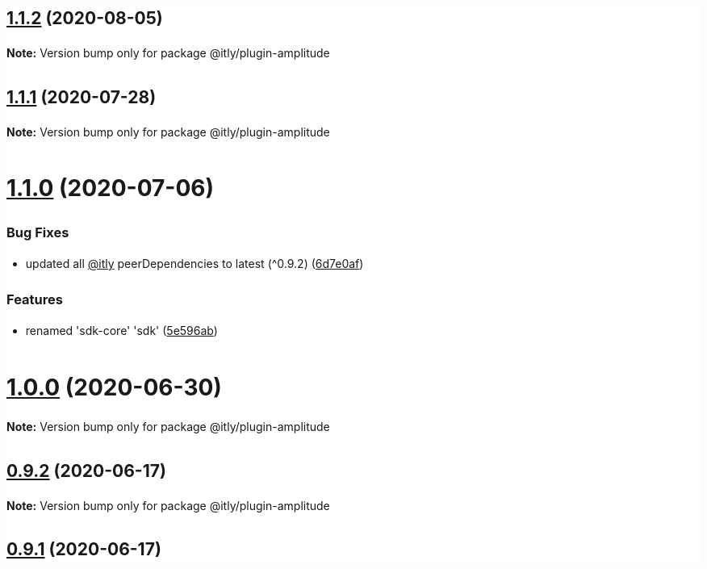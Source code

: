 



## [1.1.2](https://github.com/iterativelyhq/itly-sdk/compare/v1.1.1...v1.1.2) (2020-08-05)

**Note:** Version bump only for package @itly/plugin-amplitude





## [1.1.1](https://github.com/iterativelyhq/itly-sdk/compare/v1.1.0...v1.1.1) (2020-07-28)

**Note:** Version bump only for package @itly/plugin-amplitude





# [1.1.0](https://github.com/iterativelyhq/itly-sdk/compare/v1.0.0...v1.1.0) (2020-07-06)


### Bug Fixes

* updated all [@itly](https://github.com/itly) peerDependencies to latest (^0.9.2) ([6d7e0af](https://github.com/iterativelyhq/itly-sdk/commit/6d7e0af1de9f0166a0883bfc9bc8aa4c18b3d736))


### Features

* renamed 'sdk-core' 'sdk' ([5e596ab](https://github.com/iterativelyhq/itly-sdk/commit/5e596ab1656e2659684024e665d8e57cca0ef258))





# [1.0.0](https://github.com/iterativelyhq/itly-sdk/compare/v0.9.2...v1.0.0) (2020-06-30)

**Note:** Version bump only for package @itly/plugin-amplitude





## [0.9.2](https://github.com/iterativelyhq/itly-sdk/compare/v0.9.1...v0.9.2) (2020-06-17)

**Note:** Version bump only for package @itly/plugin-amplitude





## [0.9.1](https://github.com/iterativelyhq/itly-sdk/compare/v0.9.0...v0.9.1) (2020-06-17)
